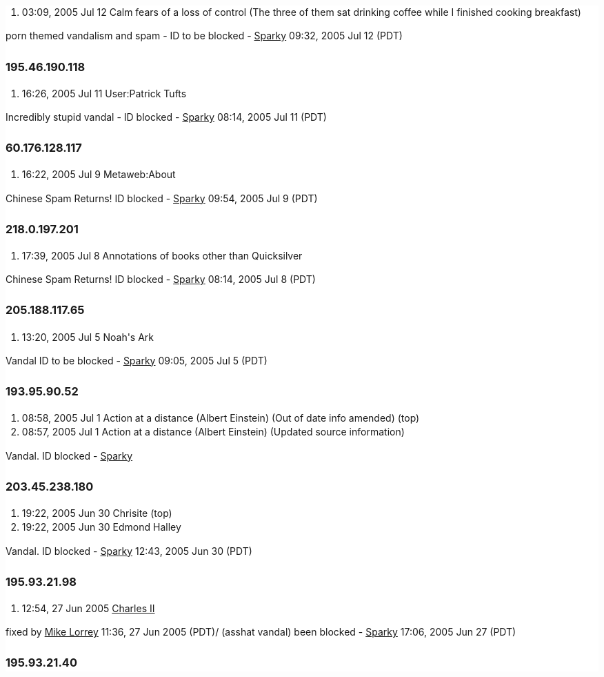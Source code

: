 
1. 03:09, 2005 Jul 12 Calm fears of a loss of control (The three of them sat drinking coffee while I finished cooking breakfast)

porn themed vandalism and spam - ID to be blocked - [Sparky](/user-stsparky) 09:32, 2005 Jul 12 (PDT)

### 195.46.190.118


1. 16:26, 2005 Jul 11 User:Patrick Tufts

Incredibly stupid vandal - ID blocked - [Sparky](/user-stsparky) 08:14, 2005 Jul 11 (PDT)

### 60.176.128.117


1. 16:22, 2005 Jul 9 Metaweb:About

Chinese Spam Returns! ID blocked - [Sparky](/user-stsparky) 09:54, 2005 Jul 9 (PDT)

### 218.0.197.201


1. 17:39, 2005 Jul 8 Annotations of books other than Quicksilver

Chinese Spam Returns! ID blocked - [Sparky](/user-stsparky) 08:14, 2005 Jul 8 (PDT)

### 205.188.117.65


1. 13:20, 2005 Jul 5 Noah's Ark

Vandal ID to be blocked - [Sparky](/user-stsparky) 09:05, 2005 Jul 5 (PDT)

### 193.95.90.52


1. 08:58, 2005 Jul 1 Action at a distance (Albert Einstein) (Out of date info amended) (top)
2. 08:57, 2005 Jul 1 Action at a distance (Albert Einstein) (Updated source information)

Vandal. ID blocked - [Sparky](/user-stsparky)

### 203.45.238.180


1. 19:22, 2005 Jun 30 Chrisite (top)
2. 19:22, 2005 Jun 30 Edmond Halley

Vandal. ID blocked - [Sparky](/user-stsparky) 12:43, 2005 Jun 30 (PDT)

### 195.93.21.98


1. 12:54, 27 Jun 2005 [Charles II](/charles-ii)

fixed by [Mike Lorrey](/user-mlorrey) 11:36, 27 Jun 2005 (PDT)/ (asshat vandal) been blocked - [Sparky](/user-stsparky) 17:06, 2005 Jun 27 (PDT)

### 195.93.21.40
